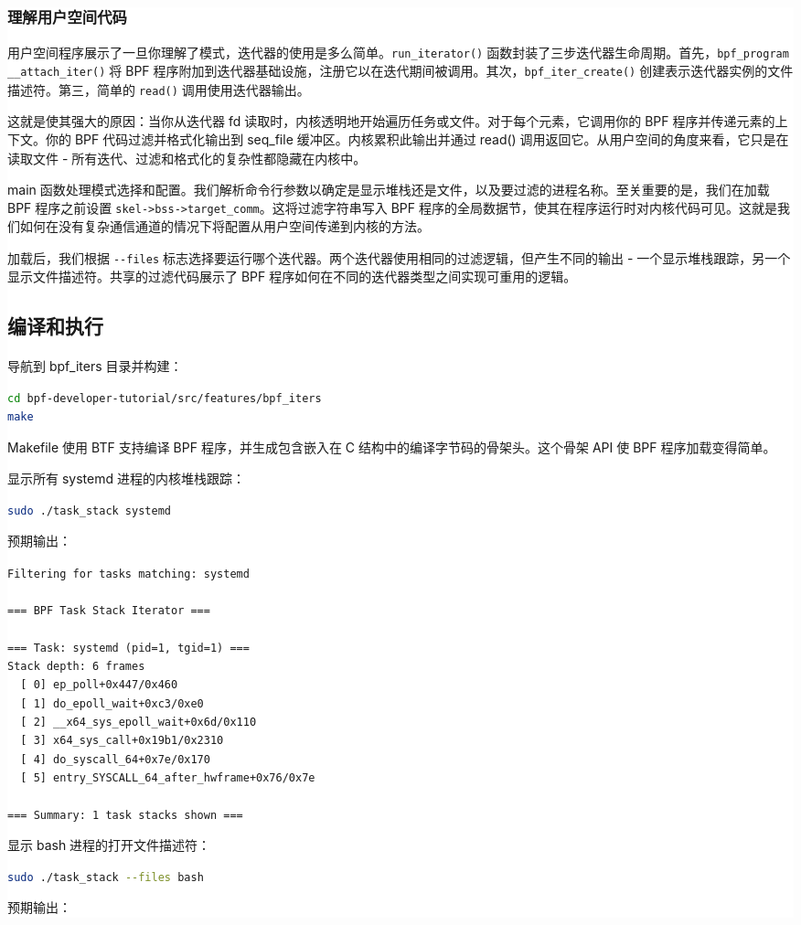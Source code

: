 ### 理解用户空间代码

用户空间程序展示了一旦你理解了模式，迭代器的使用是多么简单。`run_iterator()` 函数封装了三步迭代器生命周期。首先，`bpf_program__attach_iter()` 将 BPF 程序附加到迭代器基础设施，注册它以在迭代期间被调用。其次，`bpf_iter_create()` 创建表示迭代器实例的文件描述符。第三，简单的 `read()` 调用使用迭代器输出。

这就是使其强大的原因：当你从迭代器 fd 读取时，内核透明地开始遍历任务或文件。对于每个元素，它调用你的 BPF 程序并传递元素的上下文。你的 BPF 代码过滤并格式化输出到 seq_file 缓冲区。内核累积此输出并通过 read() 调用返回它。从用户空间的角度来看，它只是在读取文件 - 所有迭代、过滤和格式化的复杂性都隐藏在内核中。

main 函数处理模式选择和配置。我们解析命令行参数以确定是显示堆栈还是文件，以及要过滤的进程名称。至关重要的是，我们在加载 BPF 程序之前设置 `skel->bss->target_comm`。这将过滤字符串写入 BPF 程序的全局数据节，使其在程序运行时对内核代码可见。这就是我们如何在没有复杂通信通道的情况下将配置从用户空间传递到内核的方法。

加载后，我们根据 `--files` 标志选择要运行哪个迭代器。两个迭代器使用相同的过滤逻辑，但产生不同的输出 - 一个显示堆栈跟踪，另一个显示文件描述符。共享的过滤代码展示了 BPF 程序如何在不同的迭代器类型之间实现可重用的逻辑。

## 编译和执行

导航到 bpf_iters 目录并构建：

```bash
cd bpf-developer-tutorial/src/features/bpf_iters
make
```

Makefile 使用 BTF 支持编译 BPF 程序，并生成包含嵌入在 C 结构中的编译字节码的骨架头。这个骨架 API 使 BPF 程序加载变得简单。

显示所有 systemd 进程的内核堆栈跟踪：

```bash
sudo ./task_stack systemd
```

预期输出：

```
Filtering for tasks matching: systemd

=== BPF Task Stack Iterator ===

=== Task: systemd (pid=1, tgid=1) ===
Stack depth: 6 frames
  [ 0] ep_poll+0x447/0x460
  [ 1] do_epoll_wait+0xc3/0xe0
  [ 2] __x64_sys_epoll_wait+0x6d/0x110
  [ 3] x64_sys_call+0x19b1/0x2310
  [ 4] do_syscall_64+0x7e/0x170
  [ 5] entry_SYSCALL_64_after_hwframe+0x76/0x7e

=== Summary: 1 task stacks shown ===
```

显示 bash 进程的打开文件描述符：

```bash
sudo ./task_stack --files bash
```

预期输出：
